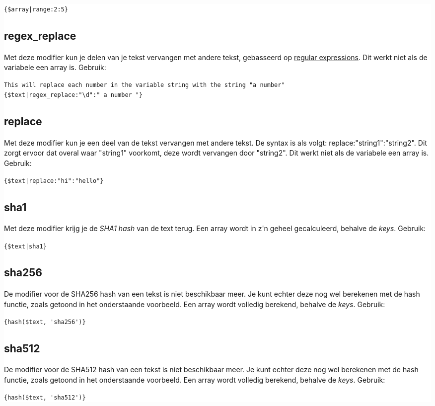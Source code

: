 ```text
{$array|range:2:5}
```

## regex_replace

Met deze modifier kun je delen van je tekst vervangen met andere tekst,
gebasseerd op [regular expressions](@todo). Dit werkt niet als de 
variabele een array is.
Gebruik:

```text
This will replace each number in the variable string with the string "a number"
{$text|regex_replace:"\d":" a number "}
```

## replace

Met deze modifier kun je een deel van de tekst vervangen met
andere tekst. De syntax is als volgt: replace:"string1":"string2".
Dit zorgt ervoor dat overal waar "string1" voorkomt, deze wordt 
vervangen door "string2". Dit werkt niet als de variabele een array 
is.
Gebruik:

```text
{$text|replace:"hi":"hello"}
```

## sha1

Met deze modifier krijg je de *SHA1 hash* van de text terug. Een array 
wordt in z'n geheel gecalculeerd, behalve de *keys*.
Gebruik:

```text
{$text|sha1}
```

## sha256

De modifier voor de SHA256 hash van een tekst is niet beschikbaar meer. 
Je kunt echter deze nog wel berekenen met de hash functie, zoals getoond 
in het onderstaande voorbeeld. Een array wordt volledig berekend, behalve 
de *keys*.
Gebruik:
```text
{hash($text, 'sha256')}
```

## sha512

De modifier voor de SHA512 hash van een tekst is niet beschikbaar meer. 
Je kunt echter deze nog wel berekenen met de hash functie, zoals getoond 
in het onderstaande voorbeeld. Een array wordt volledig berekend, behalve 
de *keys*.
Gebruik:
```text
{hash($text, 'sha512')}
```
